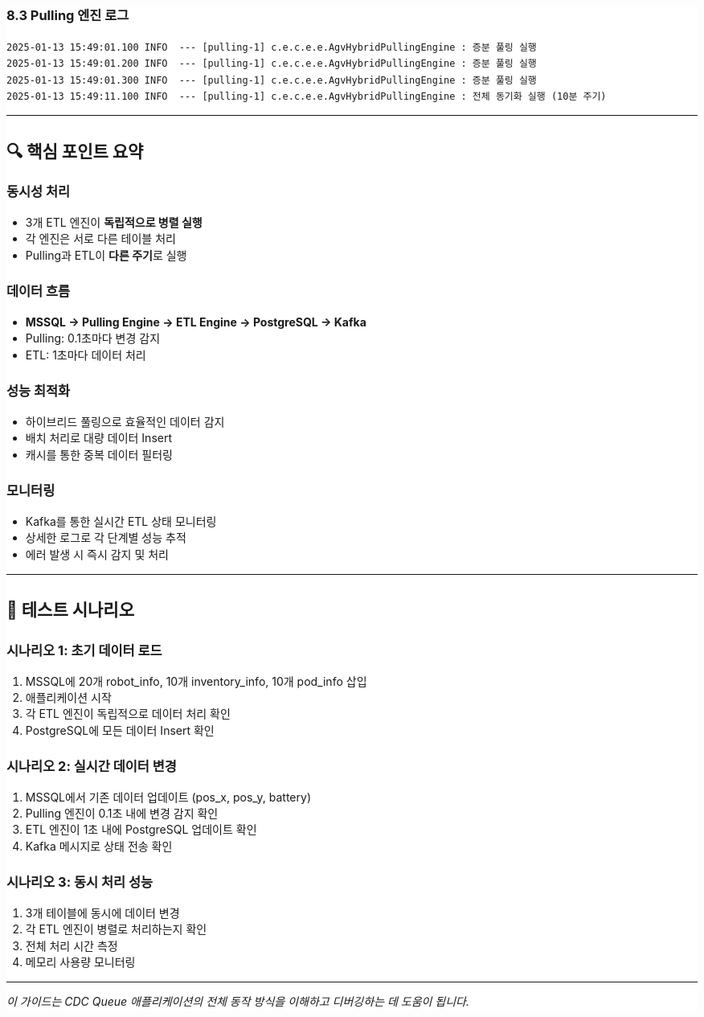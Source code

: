 ### 8.3 Pulling 엔진 로그
```
2025-01-13 15:49:01.100 INFO  --- [pulling-1] c.e.c.e.e.AgvHybridPullingEngine : 증분 풀링 실행
2025-01-13 15:49:01.200 INFO  --- [pulling-1] c.e.c.e.e.AgvHybridPullingEngine : 증분 풀링 실행
2025-01-13 15:49:01.300 INFO  --- [pulling-1] c.e.c.e.e.AgvHybridPullingEngine : 증분 풀링 실행
2025-01-13 15:49:11.100 INFO  --- [pulling-1] c.e.c.e.e.AgvHybridPullingEngine : 전체 동기화 실행 (10분 주기)
```

---

## 🔍 **핵심 포인트 요약**

### **동시성 처리**
- 3개 ETL 엔진이 **독립적으로 병렬 실행**
- 각 엔진은 서로 다른 테이블 처리
- Pulling과 ETL이 **다른 주기**로 실행

### **데이터 흐름**
- **MSSQL → Pulling Engine → ETL Engine → PostgreSQL → Kafka**
- Pulling: 0.1초마다 변경 감지
- ETL: 1초마다 데이터 처리

### **성능 최적화**
- 하이브리드 풀링으로 효율적인 데이터 감지
- 배치 처리로 대량 데이터 Insert
- 캐시를 통한 중복 데이터 필터링

### **모니터링**
- Kafka를 통한 실시간 ETL 상태 모니터링
- 상세한 로그로 각 단계별 성능 추적
- 에러 발생 시 즉시 감지 및 처리

---

## 📝 **테스트 시나리오**

### **시나리오 1: 초기 데이터 로드**
1. MSSQL에 20개 robot_info, 10개 inventory_info, 10개 pod_info 삽입
2. 애플리케이션 시작
3. 각 ETL 엔진이 독립적으로 데이터 처리 확인
4. PostgreSQL에 모든 데이터 Insert 확인

### **시나리오 2: 실시간 데이터 변경**
1. MSSQL에서 기존 데이터 업데이트 (pos_x, pos_y, battery)
2. Pulling 엔진이 0.1초 내에 변경 감지 확인
3. ETL 엔진이 1초 내에 PostgreSQL 업데이트 확인
4. Kafka 메시지로 상태 전송 확인

### **시나리오 3: 동시 처리 성능**
1. 3개 테이블에 동시에 데이터 변경
2. 각 ETL 엔진이 병렬로 처리하는지 확인
3. 전체 처리 시간 측정
4. 메모리 사용량 모니터링

---

*이 가이드는 CDC Queue 애플리케이션의 전체 동작 방식을 이해하고 디버깅하는 데 도움이 됩니다.* 